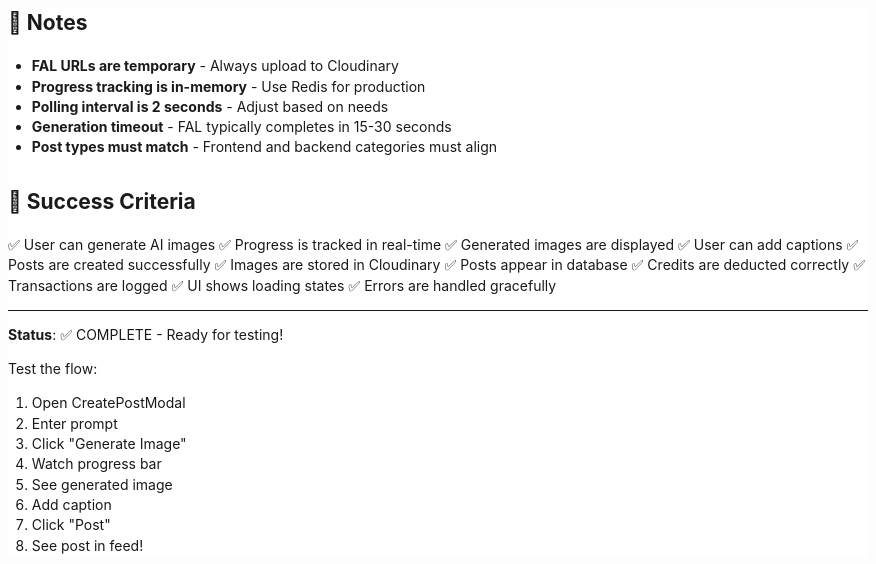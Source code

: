 ## 📝 Notes

- **FAL URLs are temporary** - Always upload to Cloudinary
- **Progress tracking is in-memory** - Use Redis for production
- **Polling interval is 2 seconds** - Adjust based on needs
- **Generation timeout** - FAL typically completes in 15-30 seconds
- **Post types must match** - Frontend and backend categories must align

## 🎉 Success Criteria

✅ User can generate AI images
✅ Progress is tracked in real-time
✅ Generated images are displayed
✅ User can add captions
✅ Posts are created successfully
✅ Images are stored in Cloudinary
✅ Posts appear in database
✅ Credits are deducted correctly
✅ Transactions are logged
✅ UI shows loading states
✅ Errors are handled gracefully

---

**Status**: ✅ COMPLETE - Ready for testing!

Test the flow:
1. Open CreatePostModal
2. Enter prompt
3. Click "Generate Image"
4. Watch progress bar
5. See generated image
6. Add caption
7. Click "Post"
8. See post in feed!
